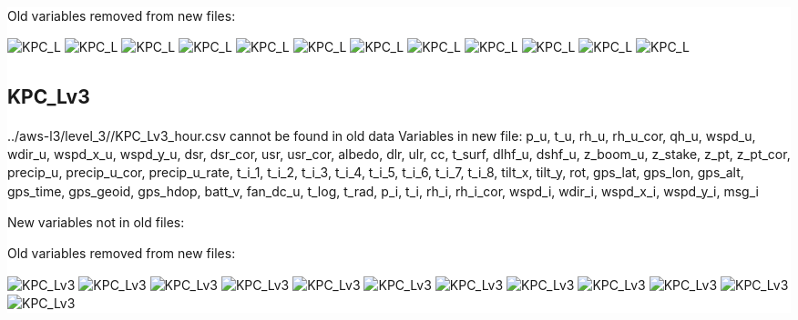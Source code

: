 
Old variables removed from new files:

 
![KPC_L](../figures/aws-l3_versus_aws-l3-dev_20240509/KPC_L_0.png)
![KPC_L](../figures/aws-l3_versus_aws-l3-dev_20240509/KPC_L_1.png)
![KPC_L](../figures/aws-l3_versus_aws-l3-dev_20240509/KPC_L_2.png)
![KPC_L](../figures/aws-l3_versus_aws-l3-dev_20240509/KPC_L_3.png)
![KPC_L](../figures/aws-l3_versus_aws-l3-dev_20240509/KPC_L_4.png)
![KPC_L](../figures/aws-l3_versus_aws-l3-dev_20240509/KPC_L_5.png)
![KPC_L](../figures/aws-l3_versus_aws-l3-dev_20240509/KPC_L_6.png)
![KPC_L](../figures/aws-l3_versus_aws-l3-dev_20240509/KPC_L_7.png)
![KPC_L](../figures/aws-l3_versus_aws-l3-dev_20240509/KPC_L_8.png)
![KPC_L](../figures/aws-l3_versus_aws-l3-dev_20240509/KPC_L_9.png)
![KPC_L](../figures/aws-l3_versus_aws-l3-dev_20240509/KPC_L_10.png)
![KPC_L](../figures/aws-l3_versus_aws-l3-dev_20240509/KPC_L_11.png)
 
## <a id='s1-16' />KPC_Lv3
../aws-l3/level_3//KPC_Lv3_hour.csv cannot be found in old data
Variables in new file:
p_u, t_u, rh_u, rh_u_cor, qh_u, wspd_u, wdir_u, wspd_x_u, wspd_y_u, dsr, dsr_cor, usr, usr_cor, albedo, dlr, ulr, cc, t_surf, dlhf_u, dshf_u, z_boom_u, z_stake, z_pt, z_pt_cor, precip_u, precip_u_cor, precip_u_rate, t_i_1, t_i_2, t_i_3, t_i_4, t_i_5, t_i_6, t_i_7, t_i_8, tilt_x, tilt_y, rot, gps_lat, gps_lon, gps_alt, gps_time, gps_geoid, gps_hdop, batt_v, fan_dc_u, t_log, t_rad, p_i, t_i, rh_i, rh_i_cor, wspd_i, wdir_i, wspd_x_i, wspd_y_i, msg_i

New variables not in old files:


Old variables removed from new files:

 
![KPC_Lv3](../figures/aws-l3_versus_aws-l3-dev_20240509/KPC_Lv3_0.png)
![KPC_Lv3](../figures/aws-l3_versus_aws-l3-dev_20240509/KPC_Lv3_1.png)
![KPC_Lv3](../figures/aws-l3_versus_aws-l3-dev_20240509/KPC_Lv3_2.png)
![KPC_Lv3](../figures/aws-l3_versus_aws-l3-dev_20240509/KPC_Lv3_3.png)
![KPC_Lv3](../figures/aws-l3_versus_aws-l3-dev_20240509/KPC_Lv3_4.png)
![KPC_Lv3](../figures/aws-l3_versus_aws-l3-dev_20240509/KPC_Lv3_5.png)
![KPC_Lv3](../figures/aws-l3_versus_aws-l3-dev_20240509/KPC_Lv3_6.png)
![KPC_Lv3](../figures/aws-l3_versus_aws-l3-dev_20240509/KPC_Lv3_7.png)
![KPC_Lv3](../figures/aws-l3_versus_aws-l3-dev_20240509/KPC_Lv3_8.png)
![KPC_Lv3](../figures/aws-l3_versus_aws-l3-dev_20240509/KPC_Lv3_9.png)
![KPC_Lv3](../figures/aws-l3_versus_aws-l3-dev_20240509/KPC_Lv3_10.png)
![KPC_Lv3](../figures/aws-l3_versus_aws-l3-dev_20240509/KPC_Lv3_11.png)
 